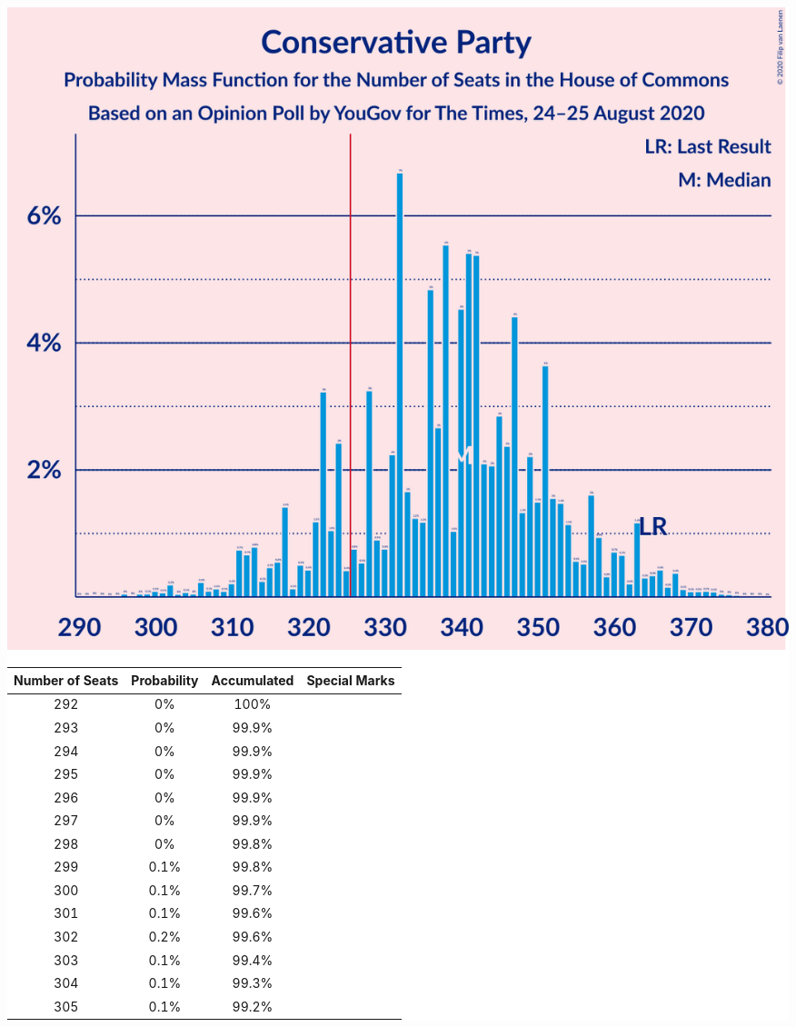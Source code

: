 ![Graph with seats probability mass function not yet produced](2020-08-25-YouGov-seats-pmf-conservativeparty.png "Seats Probability Mass Function")

| Number of Seats | Probability | Accumulated | Special Marks |
|:---------------:|:-----------:|:-----------:|:-------------:|
| 292 | 0% | 100% |  |
| 293 | 0% | 99.9% |  |
| 294 | 0% | 99.9% |  |
| 295 | 0% | 99.9% |  |
| 296 | 0% | 99.9% |  |
| 297 | 0% | 99.9% |  |
| 298 | 0% | 99.8% |  |
| 299 | 0.1% | 99.8% |  |
| 300 | 0.1% | 99.7% |  |
| 301 | 0.1% | 99.6% |  |
| 302 | 0.2% | 99.6% |  |
| 303 | 0.1% | 99.4% |  |
| 304 | 0.1% | 99.3% |  |
| 305 | 0.1% | 99.2% |  |